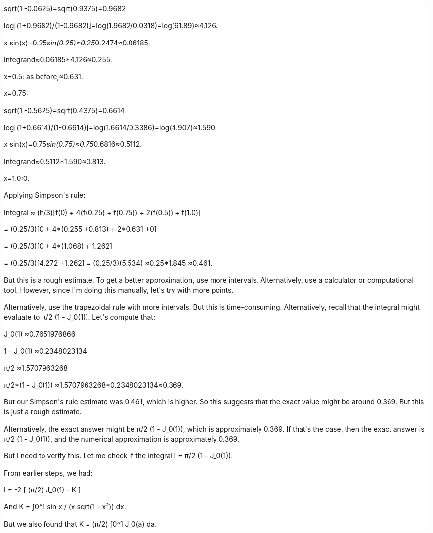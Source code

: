 sqrt(1 -0.0625)=sqrt(0.9375)=0.9682

log[(1+0.9682)/(1-0.9682)]=log(1.9682/0.0318)=log(61.89)≈4.126.

x sin(x)=0.25*sin(0.25)≈0.25*0.2474≈0.06185.

Integrand≈0.06185*4.126≈0.255.

x=0.5: as before,≈0.631.

x=0.75:

sqrt(1 -0.5625)=sqrt(0.4375)=0.6614

log[(1+0.6614)/(1-0.6614)]=log(1.6614/0.3386)=log(4.907)≈1.590.

x sin(x)=0.75*sin(0.75)≈0.75*0.6816≈0.5112.

Integrand≈0.5112*1.590≈0.813.

x=1.0:0.

Applying Simpson's rule:

Integral ≈ (h/3)[f(0) + 4(f(0.25) + f(0.75)) + 2(f(0.5)) + f(1.0)]

= (0.25/3)[0 + 4*(0.255 +0.813) + 2*0.631 +0]

= (0.25/3)[0 + 4*(1.068) + 1.262]

= (0.25/3)[4.272 +1.262] = (0.25/3)(5.534) ≈0.25*1.845 ≈0.461.

But this is a rough estimate. To get a better approximation, use more intervals. Alternatively, use a calculator or computational tool. However, since I'm doing this manually, let's try with more points.

Alternatively, use the trapezoidal rule with more intervals. But this is time-consuming. Alternatively, recall that the integral might evaluate to π/2 (1 - J_0(1)). Let's compute that:

J_0(1) ≈0.7651976866

1 - J_0(1) ≈0.2348023134

π/2 ≈1.5707963268

π/2*(1 - J_0(1)) ≈1.5707963268*0.2348023134≈0.369.

But our Simpson's rule estimate was 0.461, which is higher. So this suggests that the exact value might be around 0.369. But this is just a rough estimate.

Alternatively, the exact answer might be π/2 (1 - J_0(1)), which is approximately 0.369. If that's the case, then the exact answer is π/2 (1 - J_0(1)), and the numerical approximation is approximately 0.369.

But I need to verify this. Let me check if the integral I = π/2 (1 - J_0(1)).

From earlier steps, we had:

I = -2 [ (π/2) J_0(1) - K ]

And K = ∫0^1 sin x / (x sqrt(1 - x²)) dx.

But we also found that K = (π/2) ∫0^1 J_0(a) da.
